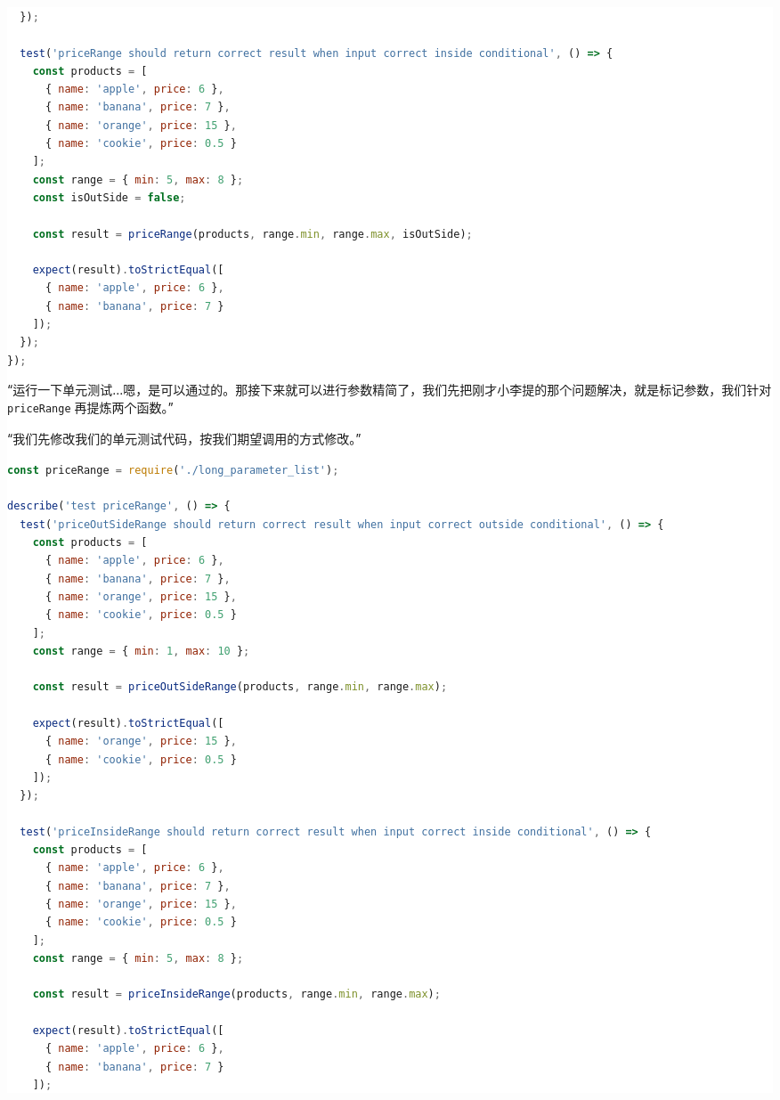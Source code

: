 ```js
  });

  test('priceRange should return correct result when input correct inside conditional', () => {
    const products = [
      { name: 'apple', price: 6 },
      { name: 'banana', price: 7 },
      { name: 'orange', price: 15 },
      { name: 'cookie', price: 0.5 }
    ];
    const range = { min: 5, max: 8 };
    const isOutSide = false;

    const result = priceRange(products, range.min, range.max, isOutSide);

    expect(result).toStrictEqual([
      { name: 'apple', price: 6 },
      { name: 'banana', price: 7 }
    ]);
  });
});
```

“运行一下单元测试...嗯，是可以通过的。那接下来就可以进行参数精简了，我们先把刚才小李提的那个问题解决，就是标记参数，我们针对 `priceRange` 再提炼两个函数。”

“我们先修改我们的单元测试代码，按我们期望调用的方式修改。”

```js
const priceRange = require('./long_parameter_list');

describe('test priceRange', () => {
  test('priceOutSideRange should return correct result when input correct outside conditional', () => {
    const products = [
      { name: 'apple', price: 6 },
      { name: 'banana', price: 7 },
      { name: 'orange', price: 15 },
      { name: 'cookie', price: 0.5 }
    ];
    const range = { min: 1, max: 10 };

    const result = priceOutSideRange(products, range.min, range.max);

    expect(result).toStrictEqual([
      { name: 'orange', price: 15 },
      { name: 'cookie', price: 0.5 }
    ]);
  });

  test('priceInsideRange should return correct result when input correct inside conditional', () => {
    const products = [
      { name: 'apple', price: 6 },
      { name: 'banana', price: 7 },
      { name: 'orange', price: 15 },
      { name: 'cookie', price: 0.5 }
    ];
    const range = { min: 5, max: 8 };

    const result = priceInsideRange(products, range.min, range.max);

    expect(result).toStrictEqual([
      { name: 'apple', price: 6 },
      { name: 'banana', price: 7 }
    ]);
```